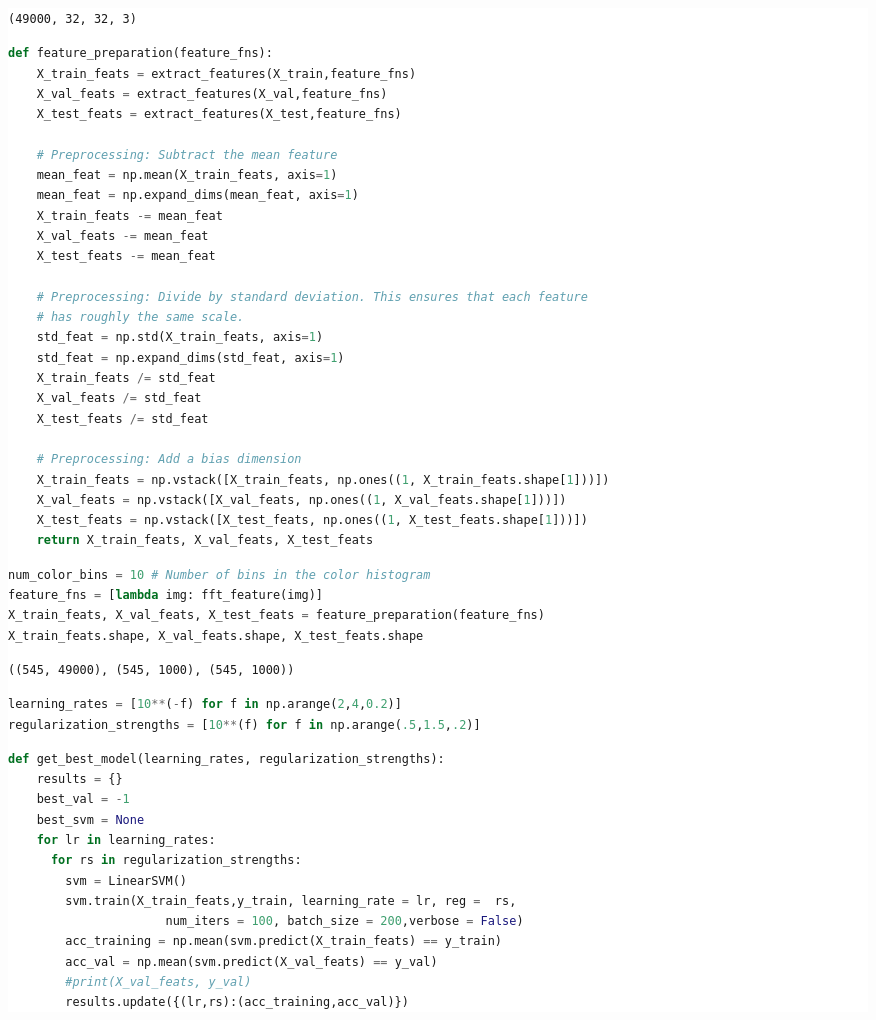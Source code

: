 


    (49000, 32, 32, 3)




```python
def feature_preparation(feature_fns):
    X_train_feats = extract_features(X_train,feature_fns)
    X_val_feats = extract_features(X_val,feature_fns)
    X_test_feats = extract_features(X_test,feature_fns)

    # Preprocessing: Subtract the mean feature
    mean_feat = np.mean(X_train_feats, axis=1)
    mean_feat = np.expand_dims(mean_feat, axis=1)
    X_train_feats -= mean_feat
    X_val_feats -= mean_feat
    X_test_feats -= mean_feat

    # Preprocessing: Divide by standard deviation. This ensures that each feature
    # has roughly the same scale.
    std_feat = np.std(X_train_feats, axis=1)
    std_feat = np.expand_dims(std_feat, axis=1)
    X_train_feats /= std_feat
    X_val_feats /= std_feat
    X_test_feats /= std_feat

    # Preprocessing: Add a bias dimension
    X_train_feats = np.vstack([X_train_feats, np.ones((1, X_train_feats.shape[1]))])
    X_val_feats = np.vstack([X_val_feats, np.ones((1, X_val_feats.shape[1]))])
    X_test_feats = np.vstack([X_test_feats, np.ones((1, X_test_feats.shape[1]))])
    return X_train_feats, X_val_feats, X_test_feats

```


```python
num_color_bins = 10 # Number of bins in the color histogram
feature_fns = [lambda img: fft_feature(img)]
X_train_feats, X_val_feats, X_test_feats = feature_preparation(feature_fns)
X_train_feats.shape, X_val_feats.shape, X_test_feats.shape
```




    ((545, 49000), (545, 1000), (545, 1000))




```python
learning_rates = [10**(-f) for f in np.arange(2,4,0.2)]
regularization_strengths = [10**(f) for f in np.arange(.5,1.5,.2)]
```


```python
def get_best_model(learning_rates, regularization_strengths):
    results = {}
    best_val = -1
    best_svm = None
    for lr in learning_rates:
      for rs in regularization_strengths:
        svm = LinearSVM()
        svm.train(X_train_feats,y_train, learning_rate = lr, reg =  rs,
                      num_iters = 100, batch_size = 200,verbose = False)
        acc_training = np.mean(svm.predict(X_train_feats) == y_train)
        acc_val = np.mean(svm.predict(X_val_feats) == y_val)
        #print(X_val_feats, y_val)
        results.update({(lr,rs):(acc_training,acc_val)})
```